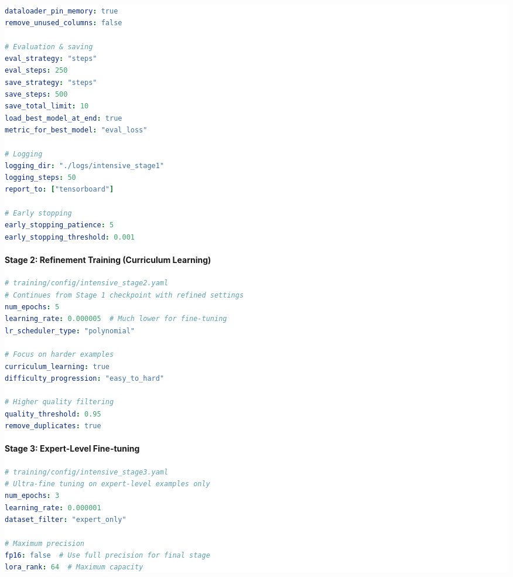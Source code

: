 ```yaml
dataloader_pin_memory: true
remove_unused_columns: false

# Evaluation & saving
eval_strategy: "steps"
eval_steps: 250
save_strategy: "steps"
save_steps: 500
save_total_limit: 10
load_best_model_at_end: true
metric_for_best_model: "eval_loss"

# Logging
logging_dir: "./logs/intensive_stage1"
logging_steps: 50
report_to: ["tensorboard"]

# Early stopping
early_stopping_patience: 5
early_stopping_threshold: 0.001
```

#### Stage 2: Refinement Training (Curriculum Learning)
```yaml
# training/config/intensive_stage2.yaml
# Continues from Stage 1 checkpoint with refined settings
num_epochs: 5
learning_rate: 0.000005  # Much lower for fine-tuning
lr_scheduler_type: "polynomial"

# Focus on harder examples
curriculum_learning: true
difficulty_progression: "easy_to_hard"

# Higher quality filtering
quality_threshold: 0.95
remove_duplicates: true
```

#### Stage 3: Expert-Level Fine-tuning
```yaml
# training/config/intensive_stage3.yaml
# Ultra-fine tuning on expert-level examples only
num_epochs: 3
learning_rate: 0.000001
dataset_filter: "expert_only"

# Maximum precision
fp16: false  # Use full precision for final stage
lora_rank: 64  # Maximum capacity
```
